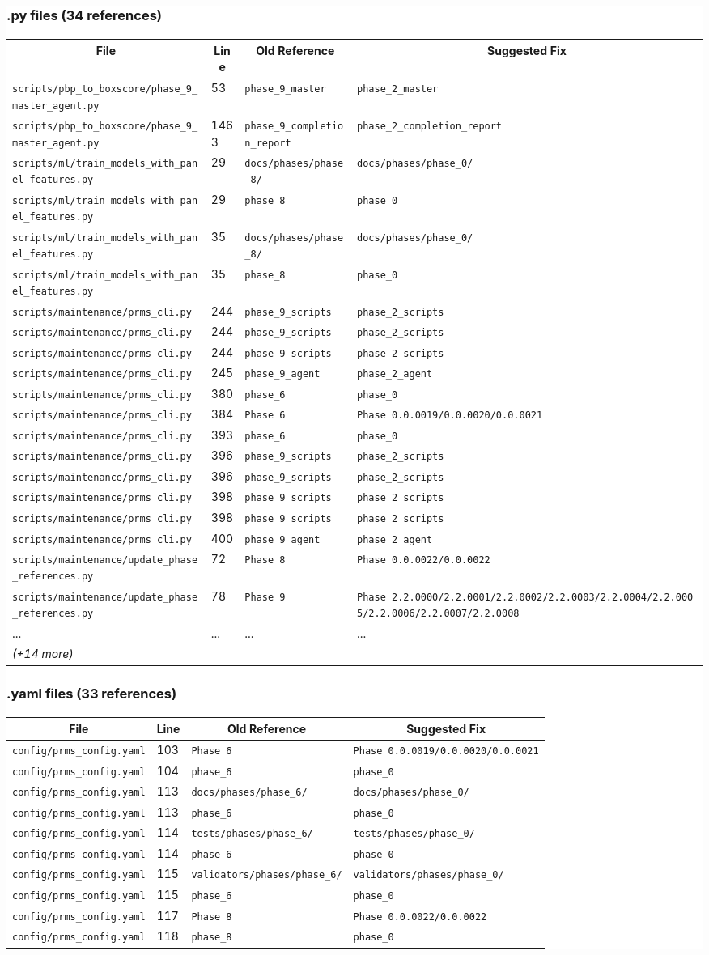 ### .py files (34 references)

| File | Line | Old Reference | Suggested Fix |
|------|------|---------------|---------------|
| `scripts/pbp_to_boxscore/phase_9_master_agent.py` | 53 | `phase_9_master` | `phase_2_master` |
| `scripts/pbp_to_boxscore/phase_9_master_agent.py` | 1463 | `phase_9_completion_report` | `phase_2_completion_report` |
| `scripts/ml/train_models_with_panel_features.py` | 29 | `docs/phases/phase_8/` | `docs/phases/phase_0/` |
| `scripts/ml/train_models_with_panel_features.py` | 29 | `phase_8` | `phase_0` |
| `scripts/ml/train_models_with_panel_features.py` | 35 | `docs/phases/phase_8/` | `docs/phases/phase_0/` |
| `scripts/ml/train_models_with_panel_features.py` | 35 | `phase_8` | `phase_0` |
| `scripts/maintenance/prms_cli.py` | 244 | `phase_9_scripts` | `phase_2_scripts` |
| `scripts/maintenance/prms_cli.py` | 244 | `phase_9_scripts` | `phase_2_scripts` |
| `scripts/maintenance/prms_cli.py` | 244 | `phase_9_scripts` | `phase_2_scripts` |
| `scripts/maintenance/prms_cli.py` | 245 | `phase_9_agent` | `phase_2_agent` |
| `scripts/maintenance/prms_cli.py` | 380 | `phase_6` | `phase_0` |
| `scripts/maintenance/prms_cli.py` | 384 | `Phase 6` | `Phase 0.0.0019/0.0.0020/0.0.0021` |
| `scripts/maintenance/prms_cli.py` | 393 | `phase_6` | `phase_0` |
| `scripts/maintenance/prms_cli.py` | 396 | `phase_9_scripts` | `phase_2_scripts` |
| `scripts/maintenance/prms_cli.py` | 396 | `phase_9_scripts` | `phase_2_scripts` |
| `scripts/maintenance/prms_cli.py` | 398 | `phase_9_scripts` | `phase_2_scripts` |
| `scripts/maintenance/prms_cli.py` | 398 | `phase_9_scripts` | `phase_2_scripts` |
| `scripts/maintenance/prms_cli.py` | 400 | `phase_9_agent` | `phase_2_agent` |
| `scripts/maintenance/update_phase_references.py` | 72 | `Phase 8` | `Phase 0.0.0022/0.0.0022` |
| `scripts/maintenance/update_phase_references.py` | 78 | `Phase 9` | `Phase 2.2.0000/2.2.0001/2.2.0002/2.2.0003/2.2.0004/2.2.0005/2.2.0006/2.2.0007/2.2.0008` |
| ... | ... | ... | ... |
| *(+14 more)* | | | |

### .yaml files (33 references)

| File | Line | Old Reference | Suggested Fix |
|------|------|---------------|---------------|
| `config/prms_config.yaml` | 103 | `Phase 6` | `Phase 0.0.0019/0.0.0020/0.0.0021` |
| `config/prms_config.yaml` | 104 | `phase_6` | `phase_0` |
| `config/prms_config.yaml` | 113 | `docs/phases/phase_6/` | `docs/phases/phase_0/` |
| `config/prms_config.yaml` | 113 | `phase_6` | `phase_0` |
| `config/prms_config.yaml` | 114 | `tests/phases/phase_6/` | `tests/phases/phase_0/` |
| `config/prms_config.yaml` | 114 | `phase_6` | `phase_0` |
| `config/prms_config.yaml` | 115 | `validators/phases/phase_6/` | `validators/phases/phase_0/` |
| `config/prms_config.yaml` | 115 | `phase_6` | `phase_0` |
| `config/prms_config.yaml` | 117 | `Phase 8` | `Phase 0.0.0022/0.0.0022` |
| `config/prms_config.yaml` | 118 | `phase_8` | `phase_0` |